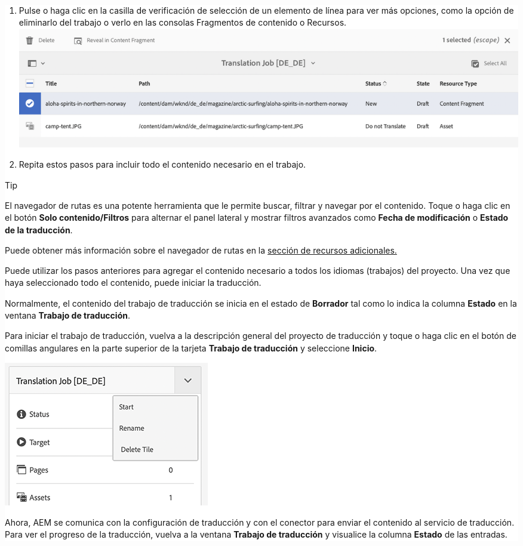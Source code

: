 1. Pulse o haga clic en la casilla de verificación de selección de un elemento de línea para ver más opciones, como la opción de eliminarlo del trabajo o verlo en las consolas Fragmentos de contenido o Recursos.
   ![Opciones del trabajo de traducción](assets/translation-job-options-manual.png)

1. Repita estos pasos para incluir todo el contenido necesario en el trabajo.

>[!TIP]
>
>El navegador de rutas es una potente herramienta que le permite buscar, filtrar y navegar por el contenido. Toque o haga clic en el botón **Solo contenido/Filtros** para alternar el panel lateral y mostrar filtros avanzados como **Fecha de modificación** o **Estado de la traducción**.
>
>Puede obtener más información sobre el navegador de rutas en la [sección de recursos adicionales.](#additional-resources)

Puede utilizar los pasos anteriores para agregar el contenido necesario a todos los idiomas (trabajos) del proyecto. Una vez que haya seleccionado todo el contenido, puede iniciar la traducción.

Normalmente, el contenido del trabajo de traducción se inicia en el estado de **Borrador** tal como lo indica la columna **Estado** en la ventana **Trabajo de traducción**.

Para iniciar el trabajo de traducción, vuelva a la descripción general del proyecto de traducción y toque o haga clic en el botón de comillas angulares en la parte superior de la tarjeta **Trabajo de traducción** y seleccione **Inicio**.

![Iniciar trabajo de traducción](assets/start-translation-job-manual.png)

Ahora, AEM se comunica con la configuración de traducción y con el conector para enviar el contenido al servicio de traducción. Para ver el progreso de la traducción, vuelva a la ventana **Trabajo de traducción** y visualice la columna **Estado** de las entradas.
